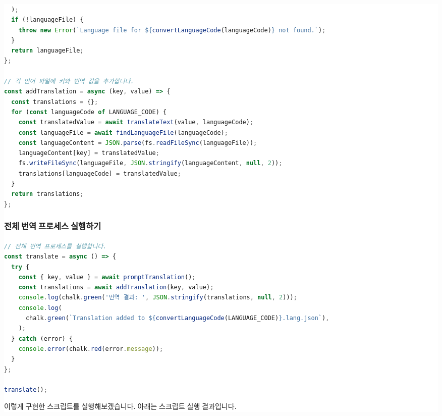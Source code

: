 ```jsx
  );
  if (!languageFile) {
    throw new Error(`Language file for ${convertLanguageCode(languageCode)} not found.`);
  }
  return languageFile;
};

// 각 언어 파일에 키와 번역 값을 추가합니다.
const addTranslation = async (key, value) => {
  const translations = {};
  for (const languageCode of LANGUAGE_CODE) {
    const translatedValue = await translateText(value, languageCode);
    const languageFile = await findLanguageFile(languageCode);
    const languageContent = JSON.parse(fs.readFileSync(languageFile));
    languageContent[key] = translatedValue;
    fs.writeFileSync(languageFile, JSON.stringify(languageContent, null, 2));
    translations[languageCode] = translatedValue;
  }
  return translations;
};
```

### 전체 번역 프로세스 실행하기

```jsx
// 전체 번역 프로세스를 실행합니다.
const translate = async () => {
  try {
    const { key, value } = await promptTranslation();
    const translations = await addTranslation(key, value);
    console.log(chalk.green('번역 결과: ', JSON.stringify(translations, null, 2)));
    console.log(
      chalk.green(`Translation added to ${convertLanguageCode(LANGUAGE_CODE)}.lang.json`),
    );
  } catch (error) {
    console.error(chalk.red(error.message));
  }
};

translate();
```

이렇게 구현한 스크립트를 실행해보겠습니다. 아래는 스크립트 실행 결과입니다.
